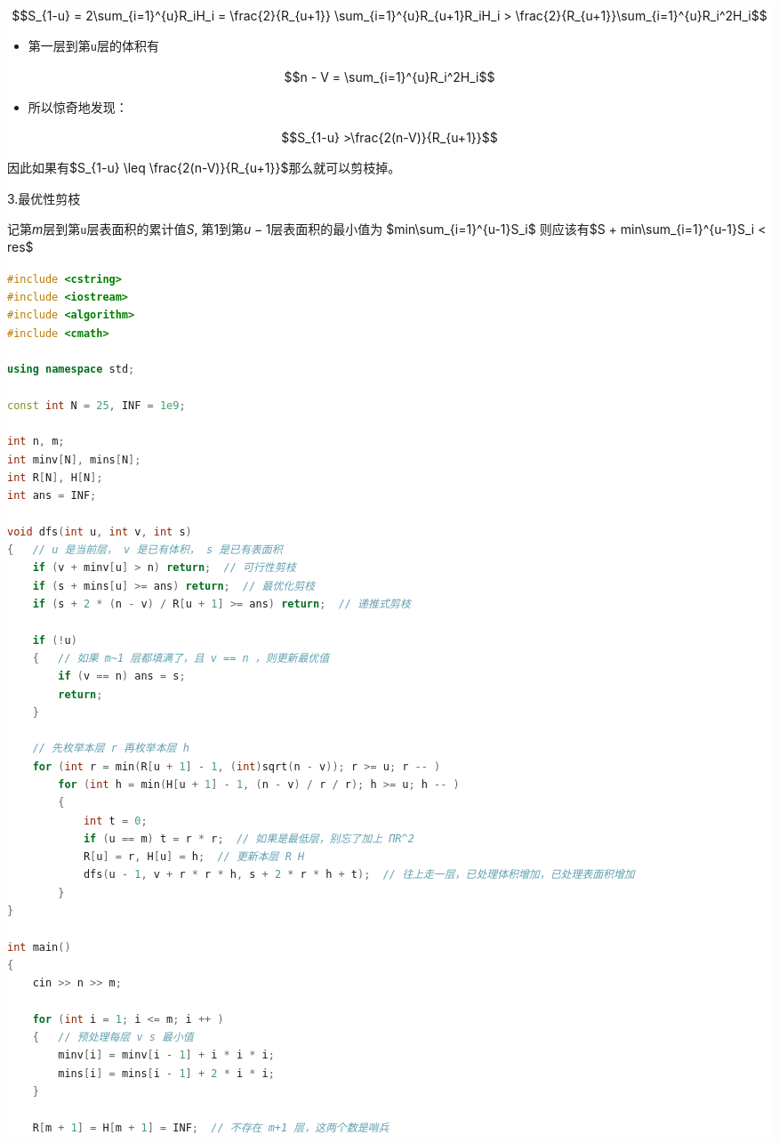 $$S_{1-u} = 2\sum_{i=1}^{u}R_iH_i = \frac{2}{R_{u+1}} \sum_{i=1}^{u}R_{u+1}R_iH_i >  \frac{2}{R_{u+1}}\sum_{i=1}^{u}R_i^2H_i$$

- 第一层到第`u`层的体积有

$$n - V = \sum_{i=1}^{u}R_i^2H_i$$

- 所以惊奇地发现：

$$S_{1-u} >\frac{2(n-V)}{R_{u+1}}$$

因此如果有$S_{1-u} \leq \frac{2(n-V)}{R_{u+1}}$那么就可以剪枝掉。

3.最优性剪枝

记第$m$层到第`u`层表面积的累计值$S$, 第1到第$u-1$层表面积的最小值为 $min\sum_{i=1}^{u-1}S_i$
则应该有$S + min\sum_{i=1}^{u-1}S_i < res$

```cpp
#include <cstring>
#include <iostream>
#include <algorithm>
#include <cmath>

using namespace std;

const int N = 25, INF = 1e9;

int n, m;
int minv[N], mins[N];
int R[N], H[N];
int ans = INF;

void dfs(int u, int v, int s)
{   // u 是当前层， v 是已有体积， s 是已有表面积
    if (v + minv[u] > n) return;  // 可行性剪枝
    if (s + mins[u] >= ans) return;  // 最优化剪枝
    if (s + 2 * (n - v) / R[u + 1] >= ans) return;  // 递推式剪枝

    if (!u)
    {   // 如果 m~1 层都填满了，且 v == n ，则更新最优值
        if (v == n) ans = s;
        return;
    }

    // 先枚举本层 r 再枚举本层 h
    for (int r = min(R[u + 1] - 1, (int)sqrt(n - v)); r >= u; r -- )
        for (int h = min(H[u + 1] - 1, (n - v) / r / r); h >= u; h -- )
        {
            int t = 0;
            if (u == m) t = r * r;  // 如果是最低层，别忘了加上 ΠR^2
            R[u] = r, H[u] = h;  // 更新本层 R H
            dfs(u - 1, v + r * r * h, s + 2 * r * h + t);  // 往上走一层，已处理体积增加，已处理表面积增加
        }
}

int main()
{
    cin >> n >> m;

    for (int i = 1; i <= m; i ++ )
    {   // 预处理每层 v s 最小值
        minv[i] = minv[i - 1] + i * i * i;
        mins[i] = mins[i - 1] + 2 * i * i;
    }

    R[m + 1] = H[m + 1] = INF;  // 不存在 m+1 层，这两个数是哨兵
```